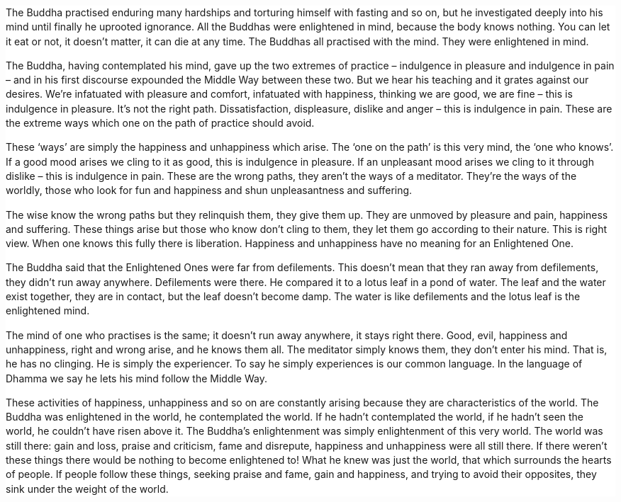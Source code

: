 The Buddha practised enduring many hardships and torturing himself with
fasting and so on, but he investigated deeply into his mind until
finally he uprooted ignorance. All the Buddhas were enlightened in mind,
because the body knows nothing. You can let it eat or not, it doesn’t
matter, it can die at any time. The Buddhas all practised with the mind.
They were enlightened in mind.

The Buddha, having contemplated his mind, gave up the two extremes of
practice – indulgence in pleasure and indulgence in pain – and in his
first discourse expounded the Middle Way between these two. But we hear
his teaching and it grates against our desires. We’re infatuated with
pleasure and comfort, infatuated with happiness, thinking we are good,
we are fine – this is indulgence in pleasure. It’s not the right path.
Dissatisfaction, displeasure, dislike and anger – this is indulgence in
pain. These are the extreme ways which one on the path of practice
should avoid.

These ‘ways’ are simply the happiness and unhappiness which arise. The
‘one on the path’ is this very mind, the ‘one who knows’. If a good mood
arises we cling to it as good, this is indulgence in pleasure. If an
unpleasant mood arises we cling to it through dislike – this is
indulgence in pain. These are the wrong paths, they aren’t the ways of a
meditator. They’re the ways of the worldly, those who look for fun and
happiness and shun unpleasantness and suffering.

The wise know the wrong paths but they relinquish them, they give them
up. They are unmoved by pleasure and pain, happiness and suffering.
These things arise but those who know don’t cling to them, they let them
go according to their nature. This is right view. When one knows this
fully there is liberation. Happiness and unhappiness have no meaning for
an Enlightened One.

The Buddha said that the Enlightened Ones were far from defilements.
This doesn’t mean that they ran away from defilements, they didn’t run
away anywhere. Defilements were there. He compared it to a lotus leaf in
a pond of water. The leaf and the water exist together, they are in
contact, but the leaf doesn’t become damp. The water is like defilements
and the lotus leaf is the enlightened mind.

The mind of one who practises is the same; it doesn’t run away anywhere,
it stays right there. Good, evil, happiness and unhappiness, right and
wrong arise, and he knows them all. The meditator simply knows them,
they don’t enter his mind. That is, he has no clinging. He is simply the
experiencer. To say he simply experiences is our common language. In the
language of Dhamma we say he lets his mind follow the Middle Way.

These activities of happiness, unhappiness and so on are constantly
arising because they are characteristics of the world. The Buddha was
enlightened in the world, he contemplated the world. If he hadn’t
contemplated the world, if he hadn’t seen the world, he couldn’t have
risen above it. The Buddha’s enlightenment was simply enlightenment of
this very world. The world was still there: gain and loss, praise and
criticism, fame and disrepute, happiness and unhappiness were all still
there. If there weren’t these things there would be nothing to become
enlightened to! What he knew was just the world, that which surrounds
the hearts of people. If people follow these things, seeking praise and
fame, gain and happiness, and trying to avoid their opposites, they sink
under the weight of the world.
